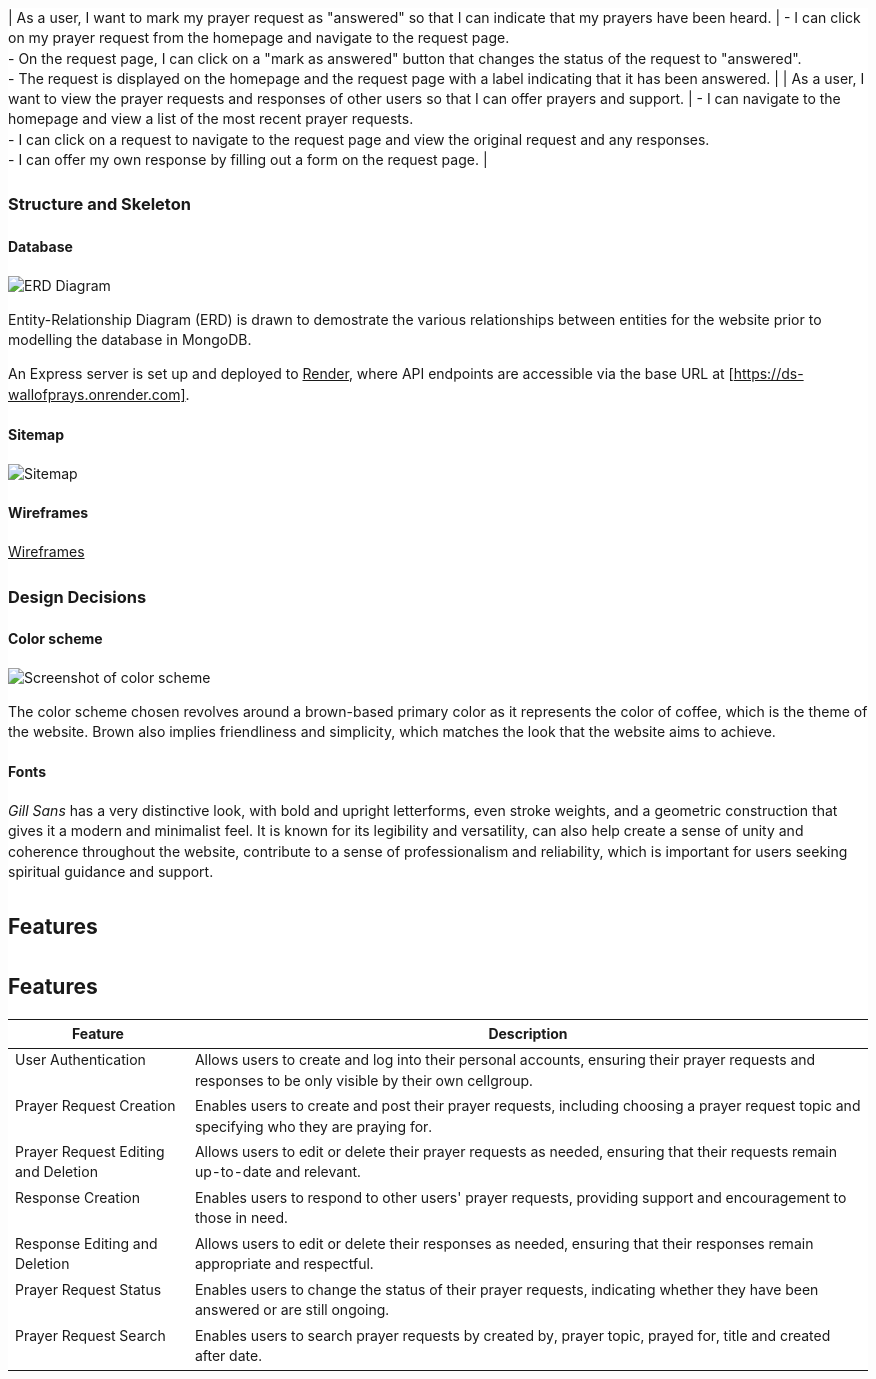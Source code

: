 | As a user, I want to mark my prayer request as "answered" so that I can indicate that my prayers have been heard.              | - I can click on my prayer request from the homepage and navigate to the request page.<br>- On the request page, I can click on a "mark as answered" button that changes the status of the request to "answered".<br>- The request is displayed on the homepage and the request page with a label indicating that it has been answered. |
| As a user, I want to view the prayer requests and responses of other users so that I can offer prayers and support.            | - I can navigate to the homepage and view a list of the most recent prayer requests.<br>- I can click on a request to navigate to the request page and view the original request and any responses.<br>- I can offer my own response by filling out a form on the request page.                                                         |

### Structure and Skeleton

#### Database

![ERD Diagram](readme/ERD-diagram.png)

Entity-Relationship Diagram (ERD) is drawn to demostrate the various relationships between entities for the website prior to modelling the database in MongoDB.

An Express server is set up and deployed to [Render](https://render.com/), where API endpoints are accessible via the base URL at [https://ds-wallofprays.onrender.com].

#### Sitemap

![Sitemap](readme/sitemap.png)

#### Wireframes

[Wireframes](readme/wireframes.pdf)

### Design Decisions

#### Color scheme

![Screenshot of color scheme](readme/color-scheme.png)

The color scheme chosen revolves around a brown-based primary color as it represents the color of coffee, which is the theme of the website. Brown also implies friendliness and simplicity, which matches the look that the website aims to achieve.

#### Fonts

_Gill Sans_ has a very distinctive look, with bold and upright letterforms, even stroke weights, and a geometric construction that gives it a modern and minimalist feel. It is known for its legibility and versatility, can also help create a sense of unity and coherence throughout the website, contribute to a sense of professionalism and reliability, which is important for users seeking spiritual guidance and support.

## Features

## Features

| Feature                             | Description                                                                                                                                          |
| ----------------------------------- | ---------------------------------------------------------------------------------------------------------------------------------------------------- |
| User Authentication                 | Allows users to create and log into their personal accounts, ensuring their prayer requests and responses to be only visible by their own cellgroup. |
| Prayer Request Creation             | Enables users to create and post their prayer requests, including choosing a prayer request topic and specifying who they are praying for.           |
| Prayer Request Editing and Deletion | Allows users to edit or delete their prayer requests as needed, ensuring that their requests remain up-to-date and relevant.                         |
| Response Creation                   | Enables users to respond to other users' prayer requests, providing support and encouragement to those in need.                                      |
| Response Editing and Deletion       | Allows users to edit or delete their responses as needed, ensuring that their responses remain appropriate and respectful.                           |
| Prayer Request Status               | Enables users to change the status of their prayer requests, indicating whether they have been answered or are still ongoing.                        |
| Prayer Request Search               | Enables users to search prayer requests by created by, prayer topic, prayed for, title and created after date.                                       |
